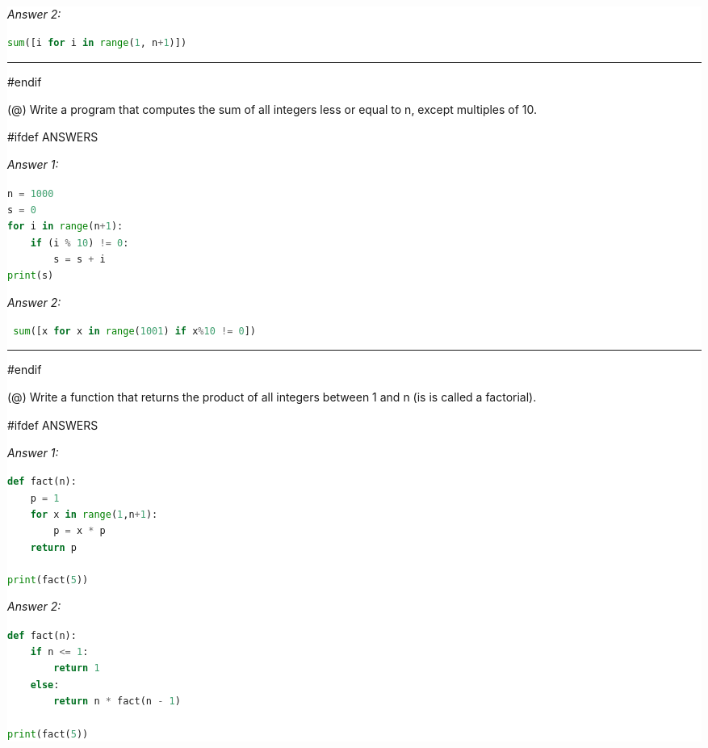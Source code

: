 *Answer 2:*

```python
sum([i for i in range(1, n+1)])
```

- - -

#endif



(@) Write a program that computes the sum of all integers less or equal to n, except multiples of 10.


#ifdef ANSWERS

*Answer 1:*

```python
n = 1000
s = 0
for i in range(n+1):
	if (i % 10) != 0:
		s = s + i
print(s)
```

*Answer 2:*

```python
 sum([x for x in range(1001) if x%10 != 0])
```

- - -

#endif



(@) Write a function that returns the product of all integers between 1 and n (is is called a factorial).

#ifdef ANSWERS



*Answer 1:*

```python
def fact(n):
	p = 1
	for x in range(1,n+1):
		p = x * p
	return p

print(fact(5))
```

*Answer 2:*

```python
def fact(n):
	if n <= 1:
		return 1
	else:
		return n * fact(n - 1)

print(fact(5))
```
